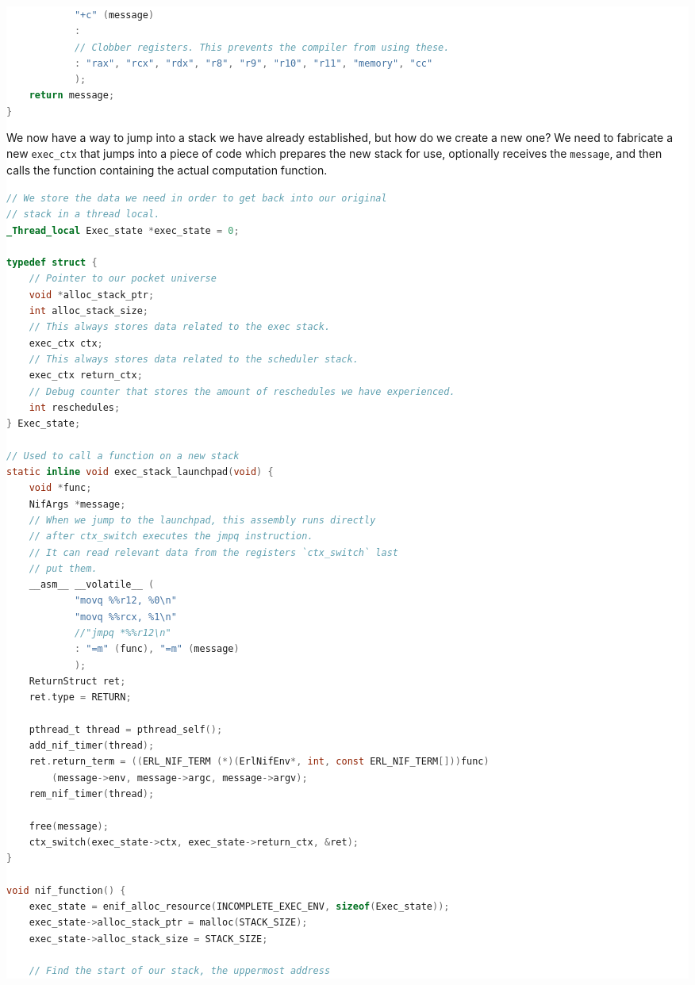 ```c
            "+c" (message) 
            :
            // Clobber registers. This prevents the compiler from using these.
            : "rax", "rcx", "rdx", "r8", "r9", "r10", "r11", "memory", "cc"
            );
    return message;
}
```

We now have a way to jump into a stack we have already established, but how do we create a new one? We need to fabricate a new `exec_ctx` that jumps into a piece of code which prepares the new stack for use, optionally receives the `message`, and then calls the function containing the actual computation function.

```c
// We store the data we need in order to get back into our original
// stack in a thread local.
_Thread_local Exec_state *exec_state = 0;

typedef struct {
    // Pointer to our pocket universe
    void *alloc_stack_ptr;
    int alloc_stack_size;
    // This always stores data related to the exec stack.
    exec_ctx ctx;
    // This always stores data related to the scheduler stack.
    exec_ctx return_ctx;
    // Debug counter that stores the amount of reschedules we have experienced.
    int reschedules;
} Exec_state;

// Used to call a function on a new stack
static inline void exec_stack_launchpad(void) {
    void *func;
    NifArgs *message;
    // When we jump to the launchpad, this assembly runs directly
    // after ctx_switch executes the jmpq instruction.
    // It can read relevant data from the registers `ctx_switch` last
    // put them.
    __asm__ __volatile__ (
            "movq %%r12, %0\n"
            "movq %%rcx, %1\n"
            //"jmpq *%%r12\n"
            : "=m" (func), "=m" (message)
            );
    ReturnStruct ret;
    ret.type = RETURN;
    
    pthread_t thread = pthread_self();
    add_nif_timer(thread);
    ret.return_term = ((ERL_NIF_TERM (*)(ErlNifEnv*, int, const ERL_NIF_TERM[]))func)
        (message->env, message->argc, message->argv);
    rem_nif_timer(thread);

    free(message);
    ctx_switch(exec_state->ctx, exec_state->return_ctx, &ret);
}

void nif_function() {
    exec_state = enif_alloc_resource(INCOMPLETE_EXEC_ENV, sizeof(Exec_state));
    exec_state->alloc_stack_ptr = malloc(STACK_SIZE);
    exec_state->alloc_stack_size = STACK_SIZE;

    // Find the start of our stack, the uppermost address
```